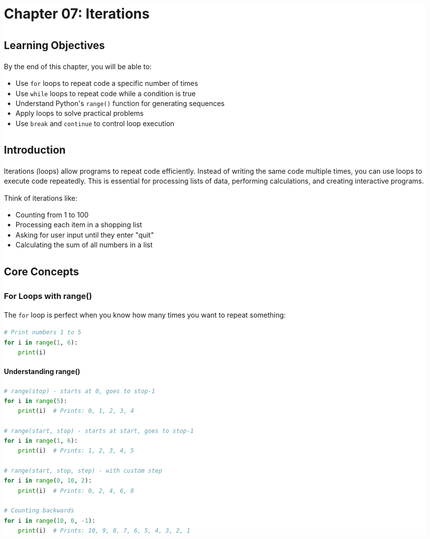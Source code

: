 # Chapter 07: Iterations

## Learning Objectives

By the end of this chapter, you will be able to:
- Use `for` loops to repeat code a specific number of times
- Use `while` loops to repeat code while a condition is true
- Understand Python's `range()` function for generating sequences
- Apply loops to solve practical problems
- Use `break` and `continue` to control loop execution

## Introduction

Iterations (loops) allow programs to repeat code efficiently. Instead of writing the same code multiple times, you can use loops to execute code repeatedly. This is essential for processing lists of data, performing calculations, and creating interactive programs.

Think of iterations like:
- Counting from 1 to 100
- Processing each item in a shopping list
- Asking for user input until they enter "quit"
- Calculating the sum of all numbers in a list

## Core Concepts

### For Loops with range()

The `for` loop is perfect when you know how many times you want to repeat something:

```python
# Print numbers 1 to 5
for i in range(1, 6):
    print(i)
```

#### Understanding range()

```python
# range(stop) - starts at 0, goes to stop-1
for i in range(5):
    print(i)  # Prints: 0, 1, 2, 3, 4

# range(start, stop) - starts at start, goes to stop-1
for i in range(1, 6):
    print(i)  # Prints: 1, 2, 3, 4, 5

# range(start, stop, step) - with custom step
for i in range(0, 10, 2):
    print(i)  # Prints: 0, 2, 4, 6, 8

# Counting backwards
for i in range(10, 0, -1):
    print(i)  # Prints: 10, 9, 8, 7, 6, 5, 4, 3, 2, 1
```
